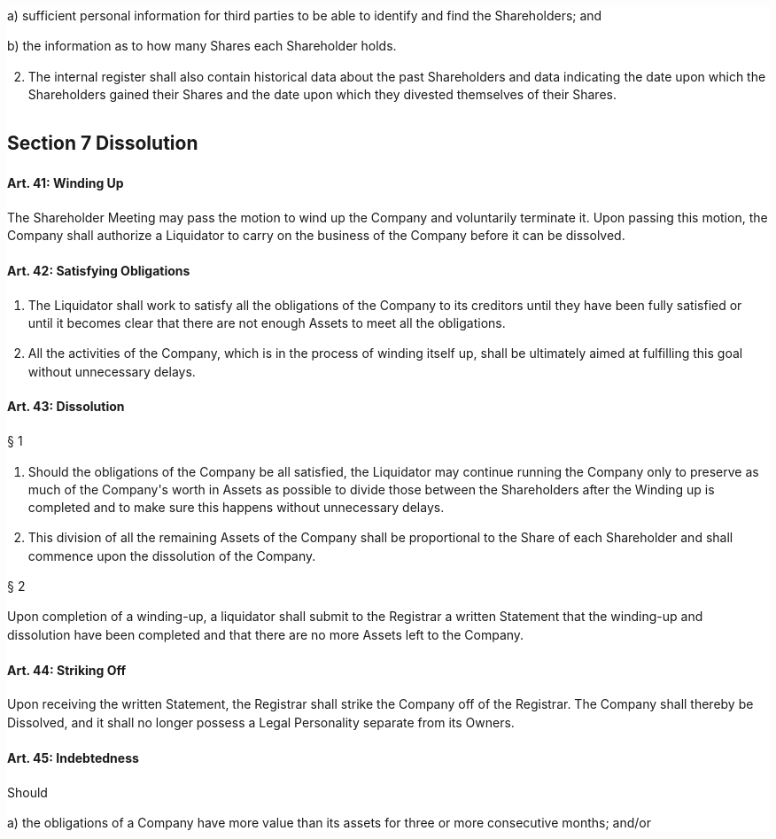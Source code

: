 a) sufficient personal information for third parties to be able to identify and find the Shareholders; and 

b) the information as to how many Shares each Shareholder holds.

2) The internal register shall also contain historical data about the past Shareholders and data indicating the date upon which the Shareholders gained their Shares and the date upon which they divested themselves of their Shares.

## Section 7 Dissolution

#### Art. 41: Winding Up

The Shareholder Meeting may pass the motion to wind up the Company and voluntarily terminate it. Upon passing this motion, the Company shall authorize a Liquidator to carry on the business of the Company before it can be dissolved.

#### Art. 42: Satisfying Obligations

1) The Liquidator shall work to satisfy all the obligations of the Company to its creditors until they have been fully satisfied or until it becomes clear that there are not enough Assets to meet all the obligations. 

2) All the activities of the Company, which is in the process of winding itself up, shall be ultimately aimed at fulfilling this goal without unnecessary delays.

#### Art. 43: Dissolution

§ 1

1) Should the obligations of the Company be all satisfied, the Liquidator may continue running the Company only to preserve as much of the Company's worth in Assets as possible to divide those between the Shareholders after the Winding up is completed and to make sure this happens without unnecessary delays.

2) This division of all the remaining Assets of the Company shall be proportional to the Share of each Shareholder and shall commence upon the dissolution of the Company.

§ 2

Upon completion of a winding-up, a liquidator shall submit to the Registrar a written Statement that the winding-up and dissolution have been completed and that there are no more Assets left to the Company.

#### Art. 44: Striking Off

Upon receiving the written Statement, the Registrar shall strike the Company off of the Registrar. The Company shall thereby be Dissolved, and it shall no longer possess a Legal Personality separate from its Owners.

#### Art. 45: Indebtedness

Should

a) the obligations of a Company have more value than its assets for three or more consecutive months; and/or
